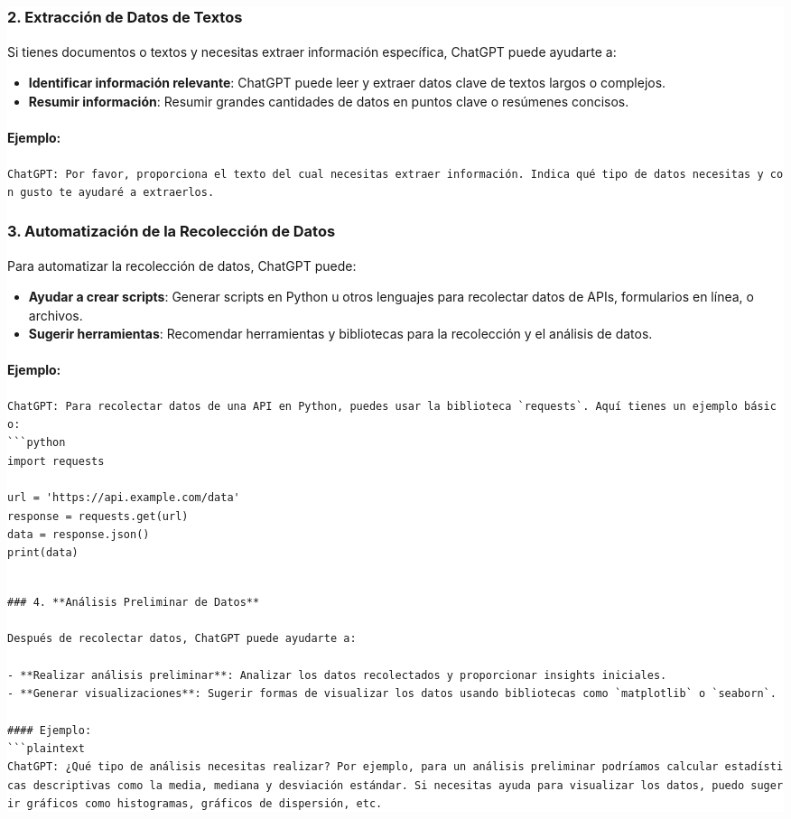 ### 2. **Extracción de Datos de Textos**

Si tienes documentos o textos y necesitas extraer información específica, ChatGPT puede ayudarte a:

- **Identificar información relevante**: ChatGPT puede leer y extraer datos clave de textos largos o complejos.
- **Resumir información**: Resumir grandes cantidades de datos en puntos clave o resúmenes concisos.

#### Ejemplo:
```plaintext
ChatGPT: Por favor, proporciona el texto del cual necesitas extraer información. Indica qué tipo de datos necesitas y con gusto te ayudaré a extraerlos.
```

### 3. **Automatización de la Recolección de Datos**

Para automatizar la recolección de datos, ChatGPT puede:

- **Ayudar a crear scripts**: Generar scripts en Python u otros lenguajes para recolectar datos de APIs, formularios en línea, o archivos.
- **Sugerir herramientas**: Recomendar herramientas y bibliotecas para la recolección y el análisis de datos.

#### Ejemplo:
```plaintext
ChatGPT: Para recolectar datos de una API en Python, puedes usar la biblioteca `requests`. Aquí tienes un ejemplo básico:
```python
import requests

url = 'https://api.example.com/data'
response = requests.get(url)
data = response.json()
print(data)
```
```

### 4. **Análisis Preliminar de Datos**

Después de recolectar datos, ChatGPT puede ayudarte a:

- **Realizar análisis preliminar**: Analizar los datos recolectados y proporcionar insights iniciales.
- **Generar visualizaciones**: Sugerir formas de visualizar los datos usando bibliotecas como `matplotlib` o `seaborn`.

#### Ejemplo:
```plaintext
ChatGPT: ¿Qué tipo de análisis necesitas realizar? Por ejemplo, para un análisis preliminar podríamos calcular estadísticas descriptivas como la media, mediana y desviación estándar. Si necesitas ayuda para visualizar los datos, puedo sugerir gráficos como histogramas, gráficos de dispersión, etc.
```
